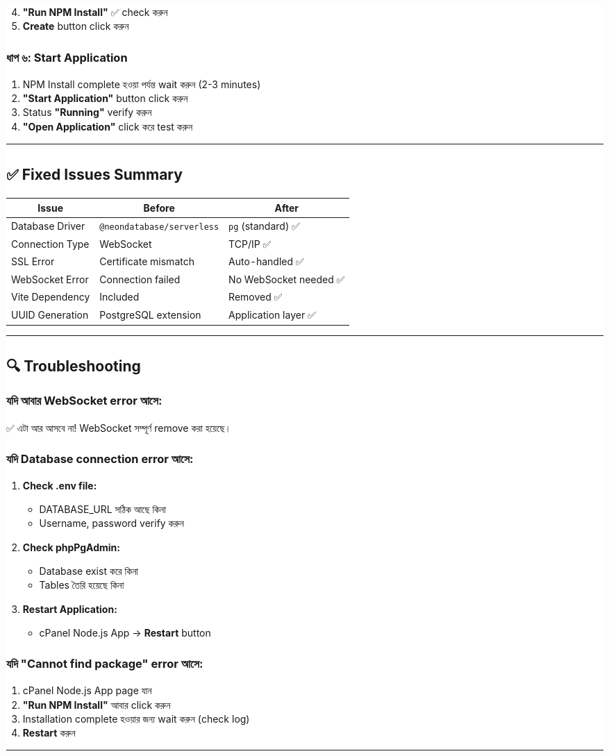 4. **"Run NPM Install"** ✅ check করুন
5. **Create** button click করুন

### ধাপ ৬: Start Application

1. NPM Install complete হওয়া পর্যন্ত wait করুন (2-3 minutes)
2. **"Start Application"** button click করুন
3. Status **"Running"** verify করুন
4. **"Open Application"** click করে test করুন

---

## ✅ Fixed Issues Summary

| Issue | Before | After |
|-------|--------|-------|
| Database Driver | `@neondatabase/serverless` | `pg` (standard) ✅ |
| Connection Type | WebSocket | TCP/IP ✅ |
| SSL Error | Certificate mismatch | Auto-handled ✅ |
| WebSocket Error | Connection failed | No WebSocket needed ✅ |
| Vite Dependency | Included | Removed ✅ |
| UUID Generation | PostgreSQL extension | Application layer ✅ |

---

## 🔍 Troubleshooting

### যদি আবার WebSocket error আসে:
✅ এটা আর আসবে না! WebSocket সম্পূর্ণ remove করা হয়েছে।

### যদি Database connection error আসে:
1. **Check .env file:**
   - DATABASE_URL সঠিক আছে কিনা
   - Username, password verify করুন
   
2. **Check phpPgAdmin:**
   - Database exist করে কিনা
   - Tables তৈরি হয়েছে কিনা

3. **Restart Application:**
   - cPanel Node.js App → **Restart** button

### যদি "Cannot find package" error আসে:
1. cPanel Node.js App page যান
2. **"Run NPM Install"** আবার click করুন
3. Installation complete হওয়ার জন্য wait করুন (check log)
4. **Restart** করুন

---